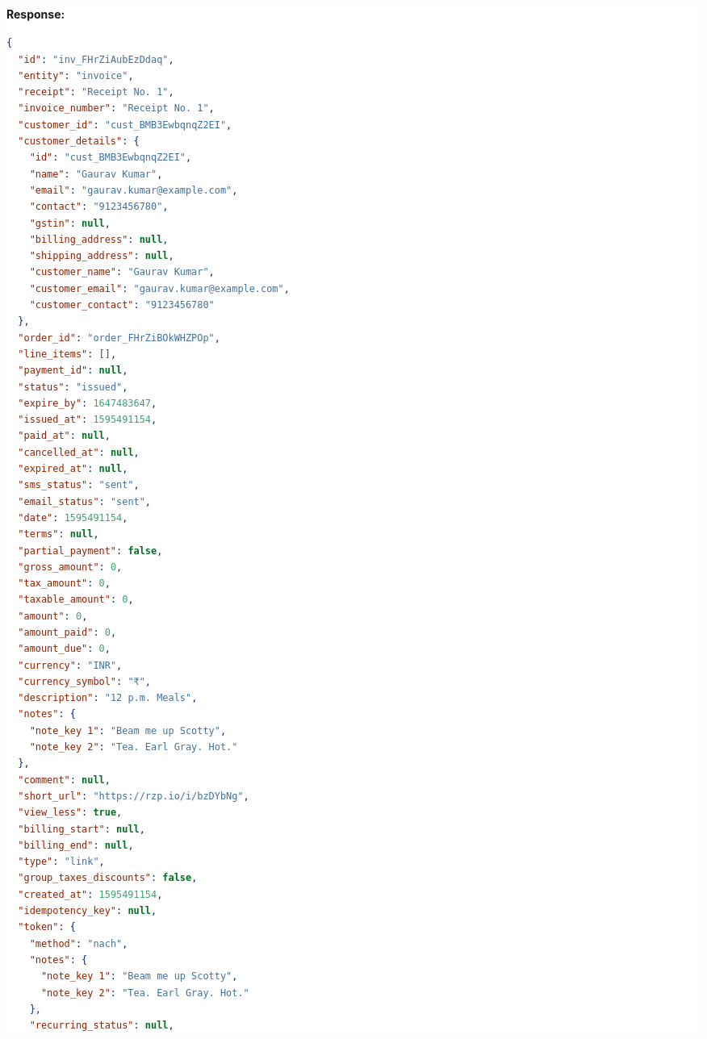 **Response:**

```json
{
  "id": "inv_FHrZiAubEzDdaq",
  "entity": "invoice",
  "receipt": "Receipt No. 1",
  "invoice_number": "Receipt No. 1",
  "customer_id": "cust_BMB3EwbqnqZ2EI",
  "customer_details": {
    "id": "cust_BMB3EwbqnqZ2EI",
    "name": "Gaurav Kumar",
    "email": "gaurav.kumar@example.com",
    "contact": "9123456780",
    "gstin": null,
    "billing_address": null,
    "shipping_address": null,
    "customer_name": "Gaurav Kumar",
    "customer_email": "gaurav.kumar@example.com",
    "customer_contact": "9123456780"
  },
  "order_id": "order_FHrZiBOkWHZPOp",
  "line_items": [],
  "payment_id": null,
  "status": "issued",
  "expire_by": 1647483647,
  "issued_at": 1595491154,
  "paid_at": null,
  "cancelled_at": null,
  "expired_at": null,
  "sms_status": "sent",
  "email_status": "sent",
  "date": 1595491154,
  "terms": null,
  "partial_payment": false,
  "gross_amount": 0,
  "tax_amount": 0,
  "taxable_amount": 0,
  "amount": 0,
  "amount_paid": 0,
  "amount_due": 0,
  "currency": "INR",
  "currency_symbol": "₹",
  "description": "12 p.m. Meals",
  "notes": {
    "note_key 1": "Beam me up Scotty",
    "note_key 2": "Tea. Earl Gray. Hot."
  },
  "comment": null,
  "short_url": "https://rzp.io/i/bzDYbNg",
  "view_less": true,
  "billing_start": null,
  "billing_end": null,
  "type": "link",
  "group_taxes_discounts": false,
  "created_at": 1595491154,
  "idempotency_key": null,
  "token": {
    "method": "nach",
    "notes": {
      "note_key 1": "Beam me up Scotty",
      "note_key 2": "Tea. Earl Gray. Hot."
    },
    "recurring_status": null,
```